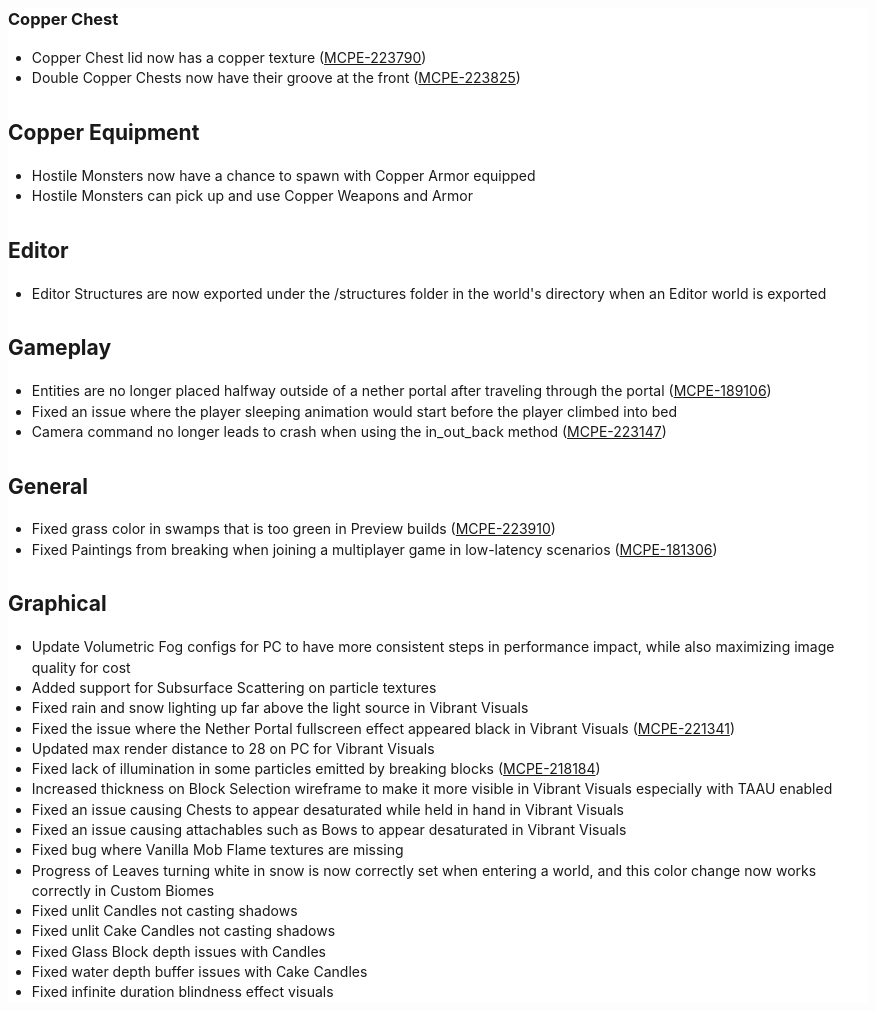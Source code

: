 ### Copper Chest

- Copper Chest lid now has a copper texture ([MCPE-223790](https://bugs.mojang.com/browse/MCPE-223790))
- Double Copper Chests now have their groove at the front ([MCPE-223825](https://bugs.mojang.com/browse/MCPE-223825))

## Copper Equipment

- Hostile Monsters now have a chance to spawn with Copper Armor equipped
- Hostile Monsters can pick up and use Copper Weapons and Armor

## Editor

- Editor Structures are now exported under the /structures folder in the world's directory when an Editor world is exported

## Gameplay

- Entities are no longer placed halfway outside of a nether portal after traveling through the portal ([MCPE-189106](https://bugs.mojang.com/browse/MCPE-189106))
- Fixed an issue where the player sleeping animation would start before the player climbed into bed
- Camera command no longer leads to crash when using the in_out_back method ([MCPE-223147](https://bugs.mojang.com/browse/MCPE-223147))

## General

- Fixed grass color in swamps that is too green in Preview builds ([MCPE-223910](https://bugs.mojang.com/browse/MCPE-223910))
- Fixed Paintings from breaking when joining a multiplayer game in low-latency scenarios ([MCPE-181306](https://bugs.mojang.com/browse/MCPE-181306))

## Graphical

- Update Volumetric Fog configs for PC to have more consistent steps in performance impact, while also maximizing image quality for cost
- Added support for Subsurface Scattering on particle textures
- Fixed rain and snow lighting up far above the light source in Vibrant Visuals
- Fixed the issue where the Nether Portal fullscreen effect appeared black in Vibrant Visuals ([MCPE-221341](https://bugs.mojang.com/browse/MCPE-221341))
- Updated max render distance to 28 on PC for Vibrant Visuals
- Fixed lack of illumination in some particles emitted by breaking blocks ([MCPE-218184](https://bugs.mojang.com/browse/MCPE-218184))
- Increased thickness on Block Selection wireframe to make it more visible in Vibrant Visuals especially with TAAU enabled
- Fixed an issue causing Chests to appear desaturated while held in hand in Vibrant Visuals
- Fixed an issue causing attachables such as Bows to appear desaturated in Vibrant Visuals
- Fixed bug where Vanilla Mob Flame textures are missing
- Progress of Leaves turning white in snow is now correctly set when entering a world, and this color change now works correctly in Custom Biomes
- Fixed unlit Candles not casting shadows
- Fixed unlit Cake Candles not casting shadows
- Fixed Glass Block depth issues with Candles
- Fixed water depth buffer issues with Cake Candles
- Fixed infinite duration blindness effect visuals
